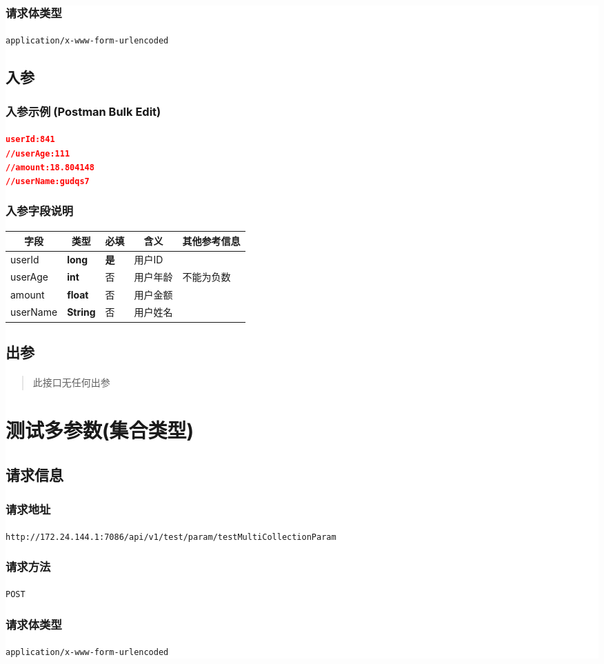 ### 请求体类型
```
application/x-www-form-urlencoded
```

## 入参
### 入参示例 (Postman Bulk Edit)
```json
userId:841
//userAge:111
//amount:18.804148
//userName:gudqs7

```


### 入参字段说明

| **字段** | **类型** | **必填** | **含义** | **其他参考信息** |
| -------- | -------- | -------- | -------- | -------- |
| userId     | **long**     | **是**  |  用户ID |   |
| userAge     | **int**     | 否  |  用户年龄 | 不能为负数  |
| amount     | **float**     | 否  |  用户金额 |   |
| userName     | **String**     | 否  |  用户姓名 |   |

## 出参
> 此接口无任何出参






# 测试多参数(集合类型)

## 请求信息

### 请求地址
```
http://172.24.144.1:7086/api/v1/test/param/testMultiCollectionParam
```

### 请求方法
```
POST
```

### 请求体类型
```
application/x-www-form-urlencoded
```

